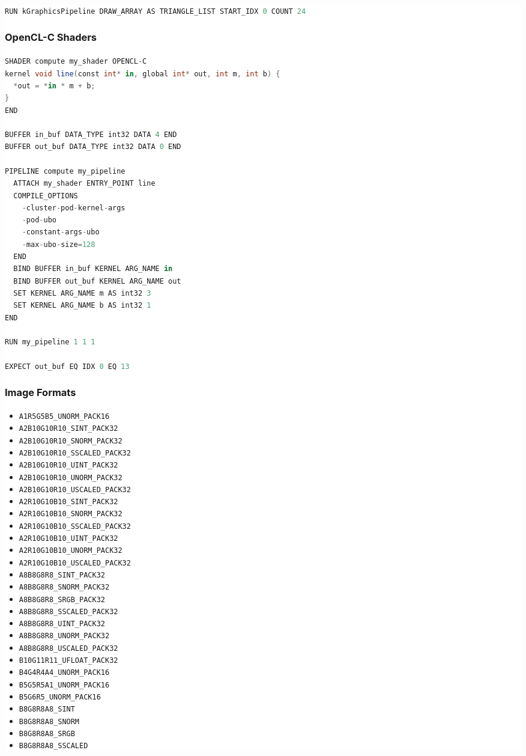 ```groovy
RUN kGraphicsPipeline DRAW_ARRAY AS TRIANGLE_LIST START_IDX 0 COUNT 24
```

### OpenCL-C Shaders

```groovy
SHADER compute my_shader OPENCL-C
kernel void line(const int* in, global int* out, int m, int b) {
  *out = *in * m + b;
}
END

BUFFER in_buf DATA_TYPE int32 DATA 4 END
BUFFER out_buf DATA_TYPE int32 DATA 0 END

PIPELINE compute my_pipeline
  ATTACH my_shader ENTRY_POINT line
  COMPILE_OPTIONS
    -cluster-pod-kernel-args
    -pod-ubo
    -constant-args-ubo
    -max-ubo-size=128
  END
  BIND BUFFER in_buf KERNEL ARG_NAME in
  BIND BUFFER out_buf KERNEL ARG_NAME out
  SET KERNEL ARG_NAME m AS int32 3
  SET KERNEL ARG_NAME b AS int32 1
END

RUN my_pipeline 1 1 1

EXPECT out_buf EQ IDX 0 EQ 13
```

### Image Formats
  * `A1R5G5B5_UNORM_PACK16`
  * `A2B10G10R10_SINT_PACK32`
  * `A2B10G10R10_SNORM_PACK32`
  * `A2B10G10R10_SSCALED_PACK32`
  * `A2B10G10R10_UINT_PACK32`
  * `A2B10G10R10_UNORM_PACK32`
  * `A2B10G10R10_USCALED_PACK32`
  * `A2R10G10B10_SINT_PACK32`
  * `A2R10G10B10_SNORM_PACK32`
  * `A2R10G10B10_SSCALED_PACK32`
  * `A2R10G10B10_UINT_PACK32`
  * `A2R10G10B10_UNORM_PACK32`
  * `A2R10G10B10_USCALED_PACK32`
  * `A8B8G8R8_SINT_PACK32`
  * `A8B8G8R8_SNORM_PACK32`
  * `A8B8G8R8_SRGB_PACK32`
  * `A8B8G8R8_SSCALED_PACK32`
  * `A8B8G8R8_UINT_PACK32`
  * `A8B8G8R8_UNORM_PACK32`
  * `A8B8G8R8_USCALED_PACK32`
  * `B10G11R11_UFLOAT_PACK32`
  * `B4G4R4A4_UNORM_PACK16`
  * `B5G5R5A1_UNORM_PACK16`
  * `B5G6R5_UNORM_PACK16`
  * `B8G8R8A8_SINT`
  * `B8G8R8A8_SNORM`
  * `B8G8R8A8_SRGB`
  * `B8G8R8A8_SSCALED`